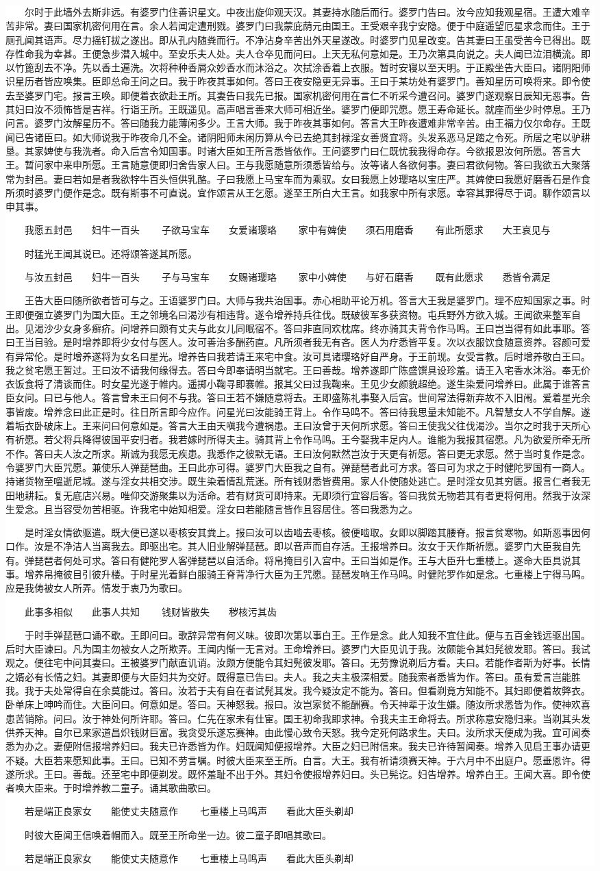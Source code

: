 　　尔时于此墙外去斯非远。有婆罗门住善识星文。中夜出旋仰观天汉。其妻持水随后而行。婆罗门告曰。汝今应知我观星宿。王遭大难辛苦非常。妻曰国家机密何用在言。余人若闻定遭刑戮。婆罗门曰我蒙庇荫元由国王。王受艰辛我宁安隐。便于中庭遥望厄星求念而住。王于厕孔闻其语声。尽力摇钉拔之遂出。即从孔内随粪而行。不净沾身辛苦出外天星遂改。时婆罗门见星改变。告其妻曰王虽受苦今已得出。既存性命我为幸甚。王便急步潜入城中。至安乐夫人处。夫人仓卒见而问曰。上天无私何意如是。王乃次第具向说之。夫人闻已泣泪横流。即以竹篦刮去不净。先以香土遍洗。次将种种香屑众妙香水而沐浴之。次拭涂香着上衣服。暂时安寝以至天明。于正殿坐告大臣曰。诸阴阳师识星历者皆应唤集。臣即总命王问之曰。我于昨夜其事如何。答曰王夜安隐更无异事。王曰于某坊处有婆罗门。善知星历可唤将来。即令使去至婆罗门宅。报言王唤。即便着衣欲赴王所。其妻告曰我先已报。国家机密何用在言仁不听采今遭召问。婆罗门遂观察日辰知无恶事。告其妇曰汝不须怖皆是吉祥。行诣王所。王既遥见。高声唱言善来大师可相近坐。婆罗门便即咒愿。愿王寿命延长。就座而坐少时停息。王乃问言。婆罗门汝解星历不。答曰随我力能薄闲多少。王言大师。我于昨夜其事如何。答言大王昨夜遭难非常辛苦。由王福力仅尔命存。王既闻已告诸臣曰。如大师说我于昨夜命几不全。诸阴阳师未闲历算从今已去绝其封禄淫女善贤宜将。头发系恶马足踏之令死。所居之宅以驴耕垦。其家婢使与我洗者。命入后宫令知国事。时诸大臣如王所言悉皆依作。王问婆罗门曰仁既忧我我得命存。今欲报恩汝何所愿。答言大王。暂问家中来申所愿。王言随意便即归舍告家人曰。王与我愿随意所须悉皆给与。汝等诸人各欲何事。妻曰君欲何物。答曰我欲五大聚落常为封邑。妻曰若如是者我欲牸牛百头恒供乳酪。子曰我愿上马宝车而为乘驭。女曰我愿上妙璎珞以宝庄严。其婢使曰我愿好磨香石是作食所须时婆罗门便作是念。既有斯事不可直说。宜作颂言从王乞愿。遂至王所白大王言。如我家中所有求愿。幸容其罪得尽于词。聊作颂言以申其事。

　　我愿五封邑　　妇牛一百头
　　子欲马宝车　　女爱诸璎珞
　　家中有婢使　　须石用磨香
　　有此所愿求　　大王哀见与

　　时猛光王闻其说已。还将颂答遂其所愿。

　　与汝五封邑　　妇牛一百头
　　子与马宝车　　女赐诸璎珞
　　家中小婢使　　与好石磨香
　　既有此愿求　　悉皆令满足

　　王告大臣曰随所欲者皆可与之。王语婆罗门曰。大师与我共治国事。赤心相助平论万机。答言大王我是婆罗门。理不应知国家之事。时王即便强立婆罗门为国大臣。王之邻境名曰渴沙有相违背。遂令增养持兵往伐。既破彼军多获资物。屯兵野外方欲入城。王闻欲来整军自出。见渴沙少女身多癣疥。问增养曰颇有丈夫与此女儿同眠宿不。答曰非直同欢枕席。终亦骑其夫背令作马鸣。王曰岂当得有如此事耶。答曰王当目验。是时增养即将少女付与医人。汝可善治多酬药直。凡所须者我无有吝。医人为疗悉皆平复。次以衣服饮食随意资养。容颜可爱有异常伦。是时增养遂将为女名曰星光。增养告曰我若请王来宅中食。汝可具诸璎珞好自严身。于王前现。女受言教。后时增养敬白王曰。我之贫宅愿王暂过。王曰汝不请我何缘得去。答曰今即奉请明当就宅。王曰善哉。增养遂即广陈盛馔具设珍羞。请王入宅香水沐浴。奉无价衣饭食将了清谈而住。时女星光遂于帷内。遥掷小鞠寻即褰帷。报其父曰过我鞠来。王见少女颜貌超绝。遂生染爱问增养曰。此属于谁答言臣女问。曰已与他人。答言曾未王曰何不与我。答曰王若不嫌随意将去。王即盛陈礼事娶入后宫。世间常法得新弃故不入旧闱。爱着星光余事皆废。增养念曰此正是时。往日所言即今应作。问星光曰汝能骑王背上。令作马鸣不。答曰待我思量未知能不。凡智慧女人不学自解。遂着垢衣卧破床上。王来问曰何意如是。答言大王由天嗔我今遭祸患。王曰汝曾于天何所求愿。答曰王使我父往伐渴沙。当尔之时我于天所心有祈愿。若父将兵降得彼国平安归者。我若嫁时所得夫主。骑其背上令作马鸣。王今娶我丰足内人。谁能为我报其宿愿。凡为欲爱所牵无所不作。答曰夫人汝之所求。斯诚为我愿无疾患。我悉作之彼默无语。王曰汝何默然岂汝于天更有祈愿。答曰更无求愿。然于当时复作是念。令婆罗门大臣咒愿。兼使乐人弹琵琶曲。王曰此亦可得。婆罗门大臣我之自有。弹琵琶者此可方求。答曰可为求之于时健陀罗国有一商人。持诸货物至嗢逝尼城。遂与淫女共相交涉。既生染着情乱荒迷。所有钱财悉皆费用。家人仆使随处逃亡。是时淫女见其穷匮。报言仁者我无田地耕耘。复无底店兴易。唯仰交游聚集以为活命。若有财货可即持来。无即须行宜容后客。答曰我贫无物若其有者更将何用。然我于汝深生爱念。且当容受勿苦相驱。许我宅中始知相爱。淫女曰若能随言皆作且容居住。答曰我悉为之。

　　是时淫女情欲驱遣。既大便已遂以枣核安其粪上。报曰汝可以齿啮去枣核。彼便啮取。女即以脚踏其腰脊。报言贫寒物。如斯恶事因何口作。汝是不净洁人当离我去。即驱出宅。其人旧业解弹琵琶。即以音声而自存活。王报增养曰。汝女于天作斯祈愿。婆罗门大臣我自先有。弹琵琶者何处可求。答曰有健陀罗人客弹琵琶以自活命。将帛掩目引入宫中。王曰当如是作。王与大臣升七重楼上。遂命大臣具说其事。增养帛掩彼目引彼升楼。于时星光着鲜白服骑王脊背净行大臣为王咒愿。琵琶发响王作马鸣。时健陀罗作如是念。七重楼上宁得马鸣。应是我俦被女人所弄。情发于衷乃为歌曰。

　　此事多相似　　此事人共知
　　钱财皆散失　　秽核污其齿

　　于时手弹琵琶口诵不歇。王即问曰。歌辞异常有何义味。彼即次第以事白王。王作是念。此人知我不宜住此。便与五百金钱远驱出国。后时大臣谏曰。凡为国主勿被女人之所欺弄。王闻内惭一无言对。王命增养曰。婆罗门大臣见讥于我。汝颇能令其妇髡彼发耶。答曰。我试观之。便往宅中问其妻曰。王被婆罗门献直讥诮。汝颇方便能令其妇髡彼发耶。答曰。无劳豫说剃后方看。夫曰。若能作者斯为好事。长情之婿必有长情之妇。其妻即便与大臣妇共为交好。既得意已告曰。夫人。我之夫主极深相爱。随我索者悉皆为作。答曰。虽有爱言岂能胜我。我于夫处常得自在余莫能过。答曰。汝若于夫有自在者试髡其发。我今疑汝定不能为。答曰。但看剃竟方知能不。其妇即便着故弊衣。卧单床上呻吟而住。大臣问曰。何意如是。答曰。天神怒我。报曰。汝岂家贫不能酬赛。令天神辈于汝生嫌。随汝所求悉皆为作。使神欢喜患苦销除。问曰。汝于神处何所许耶。答曰。仁先在家未有仕宦。国王初命我即求神。令我夫主王命将去。所求称意安隐归来。当剃其头发供养天神。自尔已来家道昌炽钱财巨富。我贪受乐遂忘赛神。由此慢心致令天怒。我今定死何路求生。夫曰。汝所求天便成为我。宜可闻奏悉为办之。妻便附信报增养妇曰。我夫已许悉皆为作。妇既闻知便报增养。大臣之妇已附信来。我夫已许待暂闻奏。增养入见启王事办请更不疑。大臣若来愿知此事。王曰。已知不劳言嘱。时彼大臣来至王所。白言。大王。我有祈请须赛天神。于六月中不出庭户。愿垂恩许。得遂所求。王曰。善哉。还至宅中即便剃发。既怀羞耻不出于外。其妇令使报增养妇曰。头已髡讫。妇告增养。增养白王。王闻大喜。即令使者唤大臣来。于时增养教二童子。诵其歌曲歌曰。

　　若是端正良家女　　能使丈夫随意作
　　七重楼上马鸣声　　看此大臣头剃却

　　时彼大臣闻王信唤着帽而入。既至王所命坐一边。彼二童子即唱其歌曰。

　　若是端正良家女　　能使丈夫随意作
　　七重楼上马鸣声　　看此大臣头剃却
